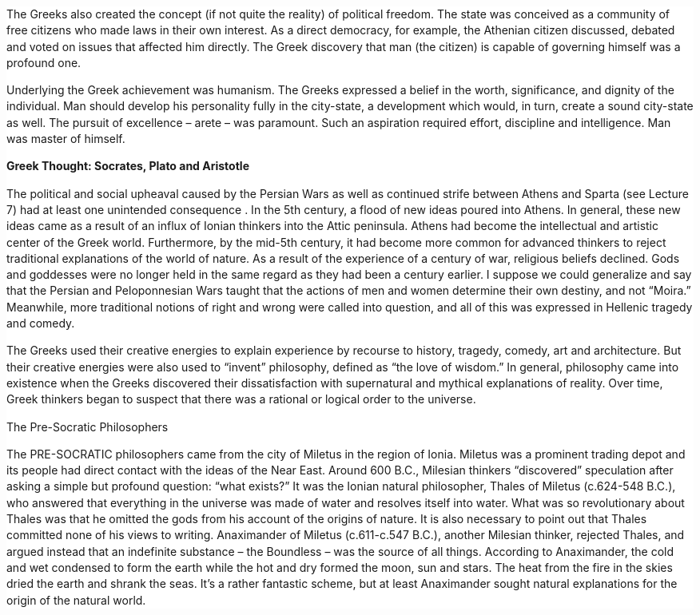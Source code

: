 The Greeks also created the concept (if not quite the reality) of
political freedom. The state was conceived as a community of free
citizens who made laws in their own interest. As a direct democracy, for
example, the Athenian citizen discussed, debated and voted on issues
that affected him directly. The Greek discovery that man (the citizen)
is capable of governing himself was a profound one.

Underlying the Greek achievement was humanism. The Greeks expressed a
belief in the worth, significance, and dignity of the individual. Man
should develop his personality fully in the city-state, a development
which would, in turn, create a sound city-state as well. The pursuit of
excellence – arete – was paramount. Such an aspiration required effort,
discipline and intelligence. Man was master of himself.

**Greek Thought: Socrates, Plato and Aristotle**

The political and social upheaval caused by the Persian Wars as well as
continued strife between Athens and Sparta (see Lecture 7) had at least
one unintended consequence . In the 5th century, a flood of new ideas
poured into Athens. In general, these new ideas came as a result of an
influx of Ionian thinkers into the Attic peninsula. Athens had become
the intellectual and artistic center of the Greek world. Furthermore, by
the mid-5th century, it had become more common for advanced thinkers to
reject traditional explanations of the world of nature. As a result of
the experience of a century of war, religious beliefs declined. Gods and
goddesses were no longer held in the same regard as they had been a
century earlier. I suppose we could generalize and say that the Persian
and Peloponnesian Wars taught that the actions of men and women
determine their own destiny, and not “Moira.” Meanwhile, more
traditional notions of right and wrong were called into question, and
all of this was expressed in Hellenic tragedy and comedy.

The Greeks used their creative energies to explain experience by
recourse to history, tragedy, comedy, art and architecture. But their
creative energies were also used to “invent” philosophy, defined as “the
love of wisdom.” In general, philosophy came into existence when the
Greeks discovered their dissatisfaction with supernatural and mythical
explanations of reality. Over time, Greek thinkers began to suspect that
there was a rational or logical order to the universe.

The Pre-Socratic Philosophers

The PRE-SOCRATIC philosophers came from the city of Miletus in the
region of Ionia. Miletus was a prominent trading depot and its people
had direct contact with the ideas of the Near East. Around 600 B.C.,
Milesian thinkers “discovered” speculation after asking a simple but
profound question: “what exists?” It was the Ionian natural philosopher,
Thales of Miletus (c.624-548 B.C.), who answered that everything in the
universe was made of water and resolves itself into water. What was so
revolutionary about Thales was that he omitted the gods from his account
of the origins of nature. It is also necessary to point out that Thales
committed none of his views to writing. Anaximander of Miletus
(c.611-c.547 B.C.), another Milesian thinker, rejected Thales, and
argued instead that an indefinite substance – the Boundless – was the
source of all things. According to Anaximander, the cold and wet
condensed to form the earth while the hot and dry formed the moon, sun
and stars. The heat from the fire in the skies dried the earth and
shrank the seas. It’s a rather fantastic scheme, but at least
Anaximander sought natural explanations for the origin of the natural
world.
